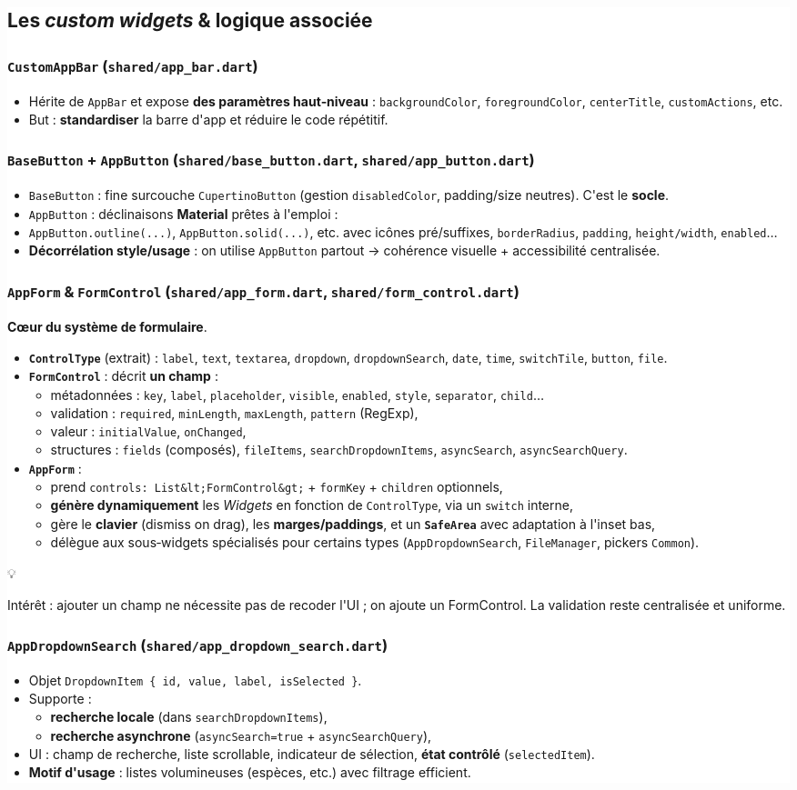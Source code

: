 </aside>

## Les *custom widgets* & logique associée

### `CustomAppBar` (`shared/app_bar.dart`)

- Hérite de `AppBar` et expose **des paramètres haut‑niveau** : `backgroundColor`, `foregroundColor`, `centerTitle`, `customActions`, etc.
- But : **standardiser** la barre d'app et réduire le code répétitif.

### `BaseButton` + `AppButton` (`shared/base_button.dart`, `shared/app_button.dart`)

- `BaseButton` : fine surcouche `CupertinoButton` (gestion `disabledColor`, padding/size neutres). C'est le **socle**.
- `AppButton` : déclinaisons **Material** prêtes à l'emploi :
- `AppButton.outline(...)`, `AppButton.solid(...)`, etc. avec icônes pré/suffixes, `borderRadius`, `padding`, `height/width`, `enabled`…
- **Décorrélation style/usage** : on utilise `AppButton` partout → cohérence visuelle + accessibilité centralisée.

### `AppForm` & `FormControl` (`shared/app_form.dart`, `shared/form_control.dart`)

**Cœur du système de formulaire**.

- **`ControlType`** (extrait) : `label`, `text`, `textarea`, `dropdown`, `dropdownSearch`, `date`, `time`, `switchTile`, `button`, `file`.
- **`FormControl`** : décrit **un champ** :
    - métadonnées : `key`, `label`, `placeholder`, `visible`, `enabled`, `style`, `separator`, `child`…
    - validation : `required`, `minLength`, `maxLength`, `pattern` (RegExp),
    - valeur : `initialValue`, `onChanged`,
    - structures : `fields` (composés), `fileItems`, `searchDropdownItems`, `asyncSearch`, `asyncSearchQuery`.
- **`AppForm`** :
    - prend `controls: List&lt;FormControl&gt;` + `formKey` + `children` optionnels,
    - **génère dynamiquement** les *Widgets* en fonction de `ControlType`, via un `switch` interne,
    - gère le **clavier** (dismiss on drag), les **marges/paddings**, et un **`SafeArea`** avec adaptation à l'inset bas,
    - délègue aux sous‑widgets spécialisés pour certains types (`AppDropdownSearch`, `FileManager`, pickers `Common`).

<aside>
💡

Intérêt : ajouter un champ ne nécessite pas de recoder l'UI ; on ajoute un FormControl. La validation reste centralisée et uniforme.

</aside>

### `AppDropdownSearch` (`shared/app_dropdown_search.dart`)

- Objet `DropdownItem { id, value, label, isSelected }`.
- Supporte :
    - **recherche locale** (dans `searchDropdownItems`),
    - **recherche asynchrone** (`asyncSearch=true` + `asyncSearchQuery`),
- UI : champ de recherche, liste scrollable, indicateur de sélection, **état contrôlé** (`selectedItem`).
- **Motif d'usage** : listes volumineuses (espèces, etc.) avec filtrage efficient.
